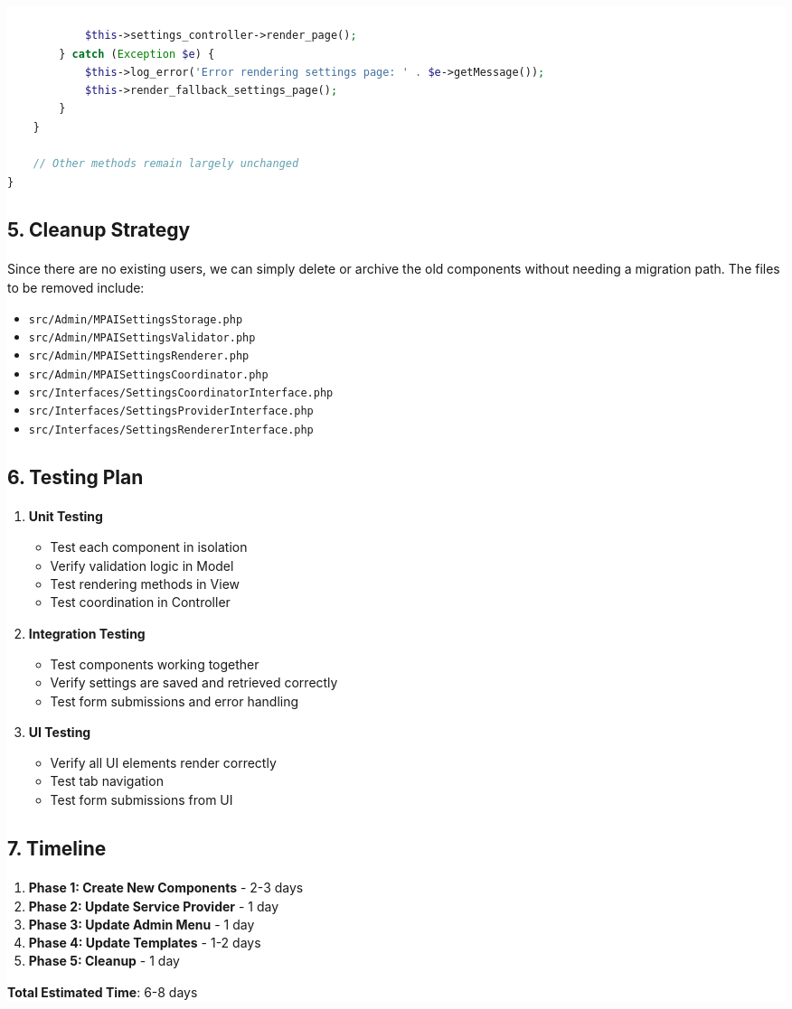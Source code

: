 ```php
            
            $this->settings_controller->render_page();
        } catch (Exception $e) {
            $this->log_error('Error rendering settings page: ' . $e->getMessage());
            $this->render_fallback_settings_page();
        }
    }
    
    // Other methods remain largely unchanged
}
```

## 5. Cleanup Strategy

Since there are no existing users, we can simply delete or archive the old components without needing a migration path. The files to be removed include:

- `src/Admin/MPAISettingsStorage.php`
- `src/Admin/MPAISettingsValidator.php`
- `src/Admin/MPAISettingsRenderer.php`
- `src/Admin/MPAISettingsCoordinator.php`
- `src/Interfaces/SettingsCoordinatorInterface.php`
- `src/Interfaces/SettingsProviderInterface.php`
- `src/Interfaces/SettingsRendererInterface.php`

## 6. Testing Plan

1. **Unit Testing**
   - Test each component in isolation
   - Verify validation logic in Model
   - Test rendering methods in View
   - Test coordination in Controller

2. **Integration Testing**
   - Test components working together
   - Verify settings are saved and retrieved correctly
   - Test form submissions and error handling

3. **UI Testing**
   - Verify all UI elements render correctly
   - Test tab navigation
   - Test form submissions from UI

## 7. Timeline

1. **Phase 1: Create New Components** - 2-3 days
2. **Phase 2: Update Service Provider** - 1 day
3. **Phase 3: Update Admin Menu** - 1 day
4. **Phase 4: Update Templates** - 1-2 days
5. **Phase 5: Cleanup** - 1 day

**Total Estimated Time**: 6-8 days
